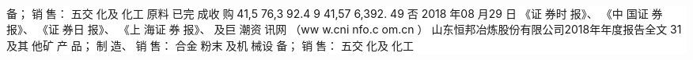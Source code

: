 备；
销
售：
五交
化及
化工
原料
已完
成收
购
41,5
76,3
92.4
9
41,57
6,392.
49
否
2018
年08
月29
日
《证
券时
报》、
《中
国证
券
报》、
《证
券日
报》、
《上
海证
券
报》、
及巨
潮资
讯网
（ww
w.cni
nfo.c
om.cn
）
山东恒邦冶炼股份有限公司2018年年度报告全文
31
及其
他矿
产
品；
制
造、
销
售：
合金
粉末
及机
械设
备；
销
售：
五交
化及
化工